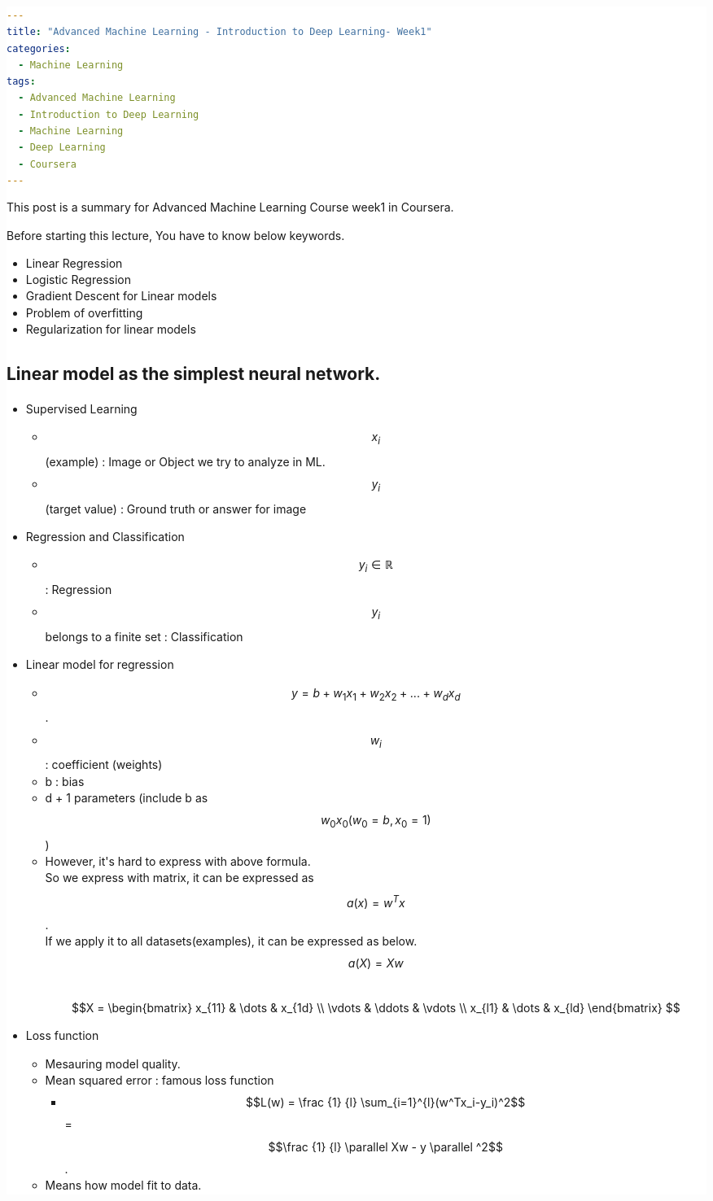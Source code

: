 ```yaml
---
title: "Advanced Machine Learning - Introduction to Deep Learning- Week1"
categories:
  - Machine Learning
tags:
  - Advanced Machine Learning
  - Introduction to Deep Learning
  - Machine Learning
  - Deep Learning
  - Coursera
---
```

This post is a summary for Advanced Machine Learning Course week1 in Coursera.

Before starting this lecture, You have to know below keywords.
- Linear Regression
- Logistic Regression
- Gradient Descent for Linear models
- Problem of overfitting
- Regularization for linear models

## Linear model as the simplest neural network.
- Supervised Learning
  - $$x_i$$ (example) : Image or Object we try to analyze in ML.
  - $$y_i$$ (target value) : Ground truth or answer for image

- Regression and Classification
  - $$y_i \in \mathbb{R}$$ : Regression 
  - $$y_i$$ belongs to a finite set : Classification

- Linear model for regression
  - $$y = b + w_1x_1 + w_2x_2 + ... + w_dx_d$$.
  - $$w_i$$ : coefficient (weights)
  - b : bias
  - d + 1 parameters (include b as $$w_0x_0 (w_0 = b, x_0 = 1)$$ )
  - However, it's hard to express with above formula. <br/> So we express with matrix,
  it can be expressed as $$a(x) = w^Tx$$. <br/>
  If we apply it to all datasets(examples), it can be expressed as below. <br/>
  $$a(X) = Xw$$ <br/>
  $$X = \begin{bmatrix}
    x_{11} & \dots & x_{1d} \\
    \vdots & \ddots & \vdots \\
    x_{l1} & \dots & x_{ld} 
    \end{bmatrix} $$

- Loss function
  - Mesauring model quality.
  - Mean squared error : famous loss function
    - $$L(w) = \frac {1} {l} \sum_{i=1}^{l}(w^Tx_i-y_i)^2$$ = $$\frac {1} {l} \parallel Xw - y \parallel ^2$$.
  - Means how model fit to data. 
